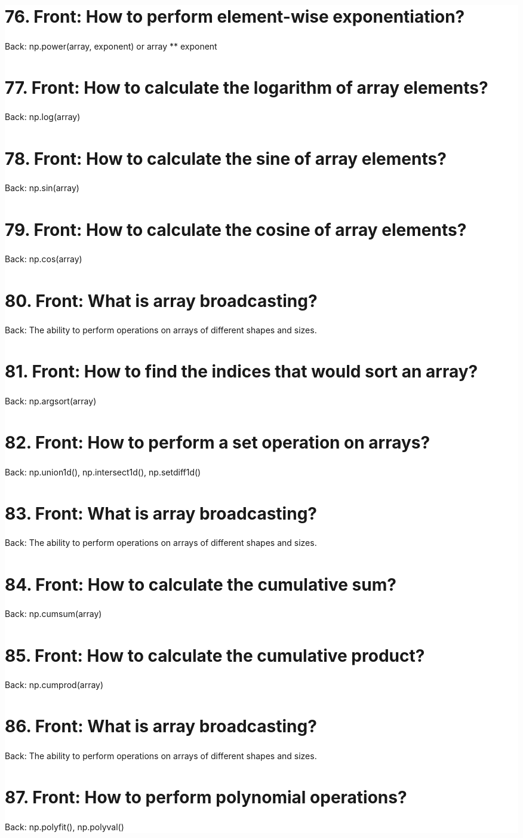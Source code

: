 # 76. Front: How to perform element-wise exponentiation?
Back: np.power(array, exponent) or array ** exponent

# 77. Front: How to calculate the logarithm of array elements?
Back: np.log(array)

# 78. Front: How to calculate the sine of array elements?
Back: np.sin(array)

# 79. Front: How to calculate the cosine of array elements?
Back: np.cos(array)

# 80. Front: What is **array broadcasting**?
Back: The ability to perform operations on arrays of different shapes and sizes.

# 81. Front: How to find the indices that would sort an array?
Back: np.argsort(array)

# 82. Front: How to perform a set operation on arrays?
Back: np.union1d(), np.intersect1d(), np.setdiff1d()

# 83. Front: What is **array broadcasting**?
Back: The ability to perform operations on arrays of different shapes and sizes.

# 84. Front: How to calculate the cumulative sum?
Back: np.cumsum(array)

# 85. Front: How to calculate the cumulative product?
Back: np.cumprod(array)

# 86. Front: What is **array broadcasting**?
Back: The ability to perform operations on arrays of different shapes and sizes.

# 87. Front: How to perform polynomial operations?
Back: np.polyfit(), np.polyval()
